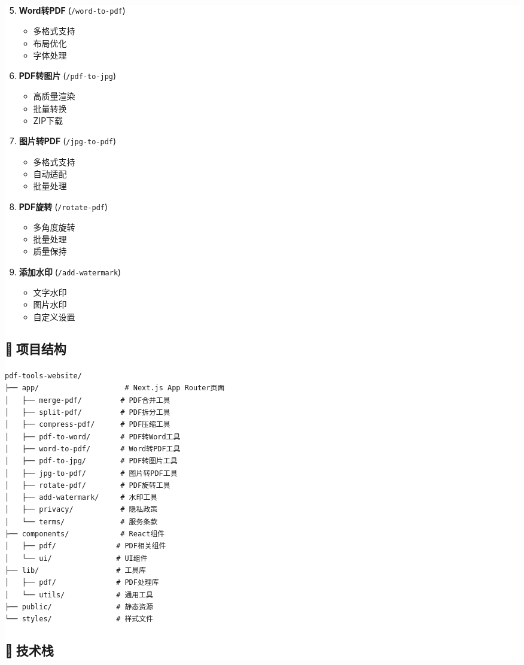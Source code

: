 5. **Word转PDF** (`/word-to-pdf`)
   - 多格式支持
   - 布局优化
   - 字体处理

6. **PDF转图片** (`/pdf-to-jpg`)
   - 高质量渲染
   - 批量转换
   - ZIP下载

7. **图片转PDF** (`/jpg-to-pdf`)
   - 多格式支持
   - 自动适配
   - 批量处理

8. **PDF旋转** (`/rotate-pdf`)
   - 多角度旋转
   - 批量处理
   - 质量保持

9. **添加水印** (`/add-watermark`)
   - 文字水印
   - 图片水印
   - 自定义设置

## 📁 项目结构

```
pdf-tools-website/
├── app/                    # Next.js App Router页面
│   ├── merge-pdf/         # PDF合并工具
│   ├── split-pdf/         # PDF拆分工具
│   ├── compress-pdf/      # PDF压缩工具
│   ├── pdf-to-word/       # PDF转Word工具
│   ├── word-to-pdf/       # Word转PDF工具
│   ├── pdf-to-jpg/        # PDF转图片工具
│   ├── jpg-to-pdf/        # 图片转PDF工具
│   ├── rotate-pdf/        # PDF旋转工具
│   ├── add-watermark/     # 水印工具
│   ├── privacy/           # 隐私政策
│   └── terms/             # 服务条款
├── components/            # React组件
│   ├── pdf/              # PDF相关组件
│   └── ui/               # UI组件
├── lib/                  # 工具库
│   ├── pdf/              # PDF处理库
│   └── utils/            # 通用工具
├── public/               # 静态资源
└── styles/               # 样式文件
```

## 🔧 技术栈
